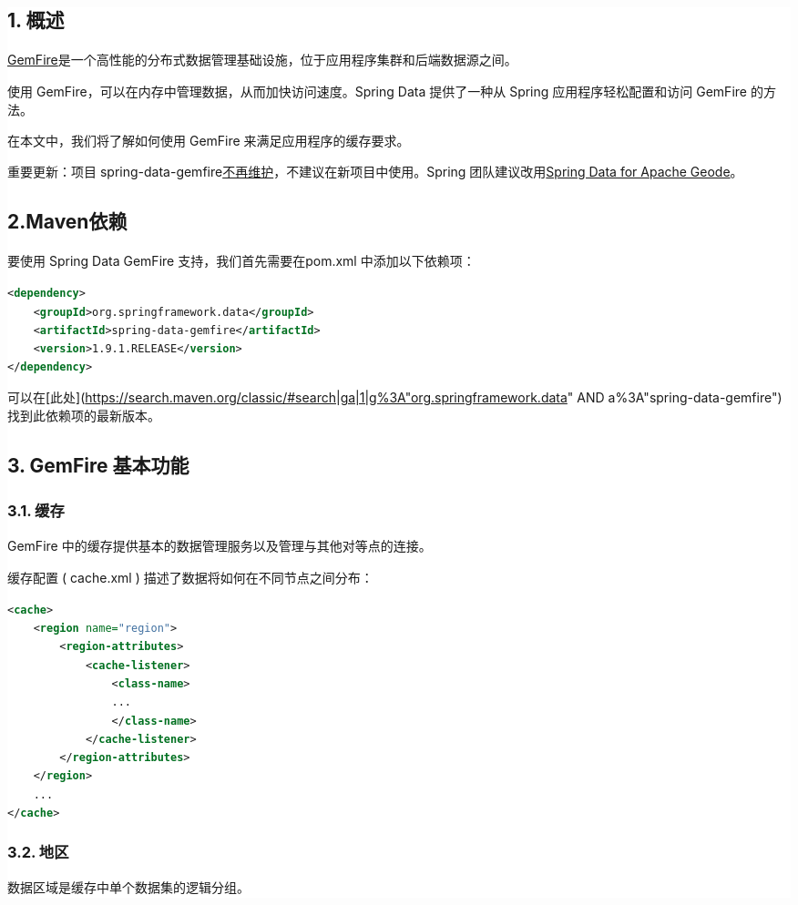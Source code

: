 ## 1. 概述

[GemFire](https://pivotal.io/pivotal-gemfire)是一个高性能的分布式数据管理基础设施，位于应用程序集群和后端数据源之间。

使用 GemFire，可以在内存中管理数据，从而加快访问速度。Spring Data 提供了一种从 Spring 应用程序轻松配置和访问 GemFire 的方法。

在本文中，我们将了解如何使用 GemFire 来满足应用程序的缓存要求。

 

重要更新：项目 spring-data-gemfire[不再维护](https://spring.io/projects/spring-data-gemfire)，不建议在新项目中使用。Spring 团队建议改用[Spring Data for Apache Geode](https://www.baeldung.com/spring-data-geode)。 

## 2.Maven依赖

要使用 Spring Data GemFire 支持，我们首先需要在pom.xml 中添加以下依赖项：

```xml
<dependency>
    <groupId>org.springframework.data</groupId>
    <artifactId>spring-data-gemfire</artifactId>
    <version>1.9.1.RELEASE</version>
</dependency>
```

可以在[此处](https://search.maven.org/classic/#search|ga|1|g%3A"org.springframework.data" AND a%3A"spring-data-gemfire")找到此依赖项的最新版本。

## 3. GemFire 基本功能

### 3.1. 缓存

GemFire 中的缓存提供基本的数据管理服务以及管理与其他对等点的连接。

缓存配置 ( cache.xml ) 描述了数据将如何在不同节点之间分布：

```xml
<cache>
    <region name="region">
        <region-attributes>
            <cache-listener>
                <class-name>
                ...
                </class-name>
            </cache-listener>
        </region-attributes>
    </region>
    ...
</cache>
```

### 3.2. 地区

数据区域是缓存中单个数据集的逻辑分组。
